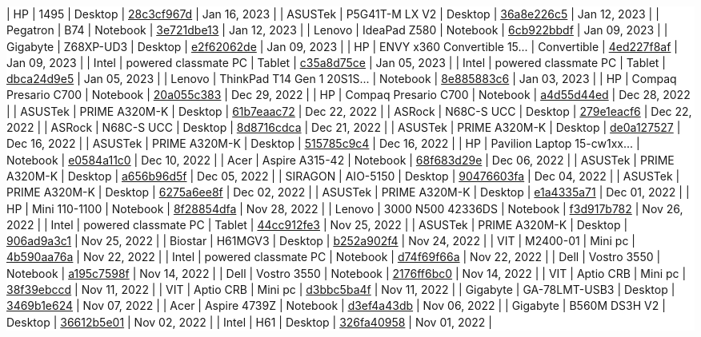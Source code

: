 | HP            | 1495                        | Desktop     | [28c3cf967d](https://linux-hardware.org/?probe=28c3cf967d) | Jan 16, 2023 |
| ASUSTek       | P5G41T-M LX V2              | Desktop     | [36a8e226c5](https://linux-hardware.org/?probe=36a8e226c5) | Jan 12, 2023 |
| Pegatron      | B74                         | Notebook    | [3e721dbe13](https://linux-hardware.org/?probe=3e721dbe13) | Jan 12, 2023 |
| Lenovo        | IdeaPad Z580                | Notebook    | [6cb922bbdf](https://linux-hardware.org/?probe=6cb922bbdf) | Jan 09, 2023 |
| Gigabyte      | Z68XP-UD3                   | Desktop     | [e2f62062de](https://linux-hardware.org/?probe=e2f62062de) | Jan 09, 2023 |
| HP            | ENVY x360 Convertible 15... | Convertible | [4ed227f8af](https://linux-hardware.org/?probe=4ed227f8af) | Jan 09, 2023 |
| Intel         | powered classmate PC        | Tablet      | [c35a8d75ce](https://linux-hardware.org/?probe=c35a8d75ce) | Jan 05, 2023 |
| Intel         | powered classmate PC        | Tablet      | [dbca24d9e5](https://linux-hardware.org/?probe=dbca24d9e5) | Jan 05, 2023 |
| Lenovo        | ThinkPad T14 Gen 1 20S1S... | Notebook    | [8e885883c6](https://linux-hardware.org/?probe=8e885883c6) | Jan 03, 2023 |
| HP            | Compaq Presario C700        | Notebook    | [20a055c383](https://linux-hardware.org/?probe=20a055c383) | Dec 29, 2022 |
| HP            | Compaq Presario C700        | Notebook    | [a4d55d44ed](https://linux-hardware.org/?probe=a4d55d44ed) | Dec 28, 2022 |
| ASUSTek       | PRIME A320M-K               | Desktop     | [61b7eaac72](https://linux-hardware.org/?probe=61b7eaac72) | Dec 22, 2022 |
| ASRock        | N68C-S UCC                  | Desktop     | [279e1eacf6](https://linux-hardware.org/?probe=279e1eacf6) | Dec 22, 2022 |
| ASRock        | N68C-S UCC                  | Desktop     | [8d8716cdca](https://linux-hardware.org/?probe=8d8716cdca) | Dec 21, 2022 |
| ASUSTek       | PRIME A320M-K               | Desktop     | [de0a127527](https://linux-hardware.org/?probe=de0a127527) | Dec 16, 2022 |
| ASUSTek       | PRIME A320M-K               | Desktop     | [515785c9c4](https://linux-hardware.org/?probe=515785c9c4) | Dec 16, 2022 |
| HP            | Pavilion Laptop 15-cw1xx... | Notebook    | [e0584a11c0](https://linux-hardware.org/?probe=e0584a11c0) | Dec 10, 2022 |
| Acer          | Aspire A315-42              | Notebook    | [68f683d29e](https://linux-hardware.org/?probe=68f683d29e) | Dec 06, 2022 |
| ASUSTek       | PRIME A320M-K               | Desktop     | [a656b96d5f](https://linux-hardware.org/?probe=a656b96d5f) | Dec 05, 2022 |
| SIRAGON       | AIO-5150                    | Desktop     | [90476603fa](https://linux-hardware.org/?probe=90476603fa) | Dec 04, 2022 |
| ASUSTek       | PRIME A320M-K               | Desktop     | [6275a6ee8f](https://linux-hardware.org/?probe=6275a6ee8f) | Dec 02, 2022 |
| ASUSTek       | PRIME A320M-K               | Desktop     | [e1a4335a71](https://linux-hardware.org/?probe=e1a4335a71) | Dec 01, 2022 |
| HP            | Mini 110-1100               | Notebook    | [8f28854dfa](https://linux-hardware.org/?probe=8f28854dfa) | Nov 28, 2022 |
| Lenovo        | 3000 N500 42336DS           | Notebook    | [f3d917b782](https://linux-hardware.org/?probe=f3d917b782) | Nov 26, 2022 |
| Intel         | powered classmate PC        | Tablet      | [44cc912fe3](https://linux-hardware.org/?probe=44cc912fe3) | Nov 25, 2022 |
| ASUSTek       | PRIME A320M-K               | Desktop     | [906ad9a3c1](https://linux-hardware.org/?probe=906ad9a3c1) | Nov 25, 2022 |
| Biostar       | H61MGV3                     | Desktop     | [b252a902f4](https://linux-hardware.org/?probe=b252a902f4) | Nov 24, 2022 |
| VIT           | M2400-01                    | Mini pc     | [4b590aa76a](https://linux-hardware.org/?probe=4b590aa76a) | Nov 22, 2022 |
| Intel         | powered classmate PC        | Notebook    | [d74f69f66a](https://linux-hardware.org/?probe=d74f69f66a) | Nov 22, 2022 |
| Dell          | Vostro 3550                 | Notebook    | [a195c7598f](https://linux-hardware.org/?probe=a195c7598f) | Nov 14, 2022 |
| Dell          | Vostro 3550                 | Notebook    | [2176ff6bc0](https://linux-hardware.org/?probe=2176ff6bc0) | Nov 14, 2022 |
| VIT           | Aptio CRB                   | Mini pc     | [38f39ebccd](https://linux-hardware.org/?probe=38f39ebccd) | Nov 11, 2022 |
| VIT           | Aptio CRB                   | Mini pc     | [d3bbc5ba4f](https://linux-hardware.org/?probe=d3bbc5ba4f) | Nov 11, 2022 |
| Gigabyte      | GA-78LMT-USB3               | Desktop     | [3469b1e624](https://linux-hardware.org/?probe=3469b1e624) | Nov 07, 2022 |
| Acer          | Aspire 4739Z                | Notebook    | [d3ef4a43db](https://linux-hardware.org/?probe=d3ef4a43db) | Nov 06, 2022 |
| Gigabyte      | B560M DS3H V2               | Desktop     | [36612b5e01](https://linux-hardware.org/?probe=36612b5e01) | Nov 02, 2022 |
| Intel         | H61                         | Desktop     | [326fa40958](https://linux-hardware.org/?probe=326fa40958) | Nov 01, 2022 |